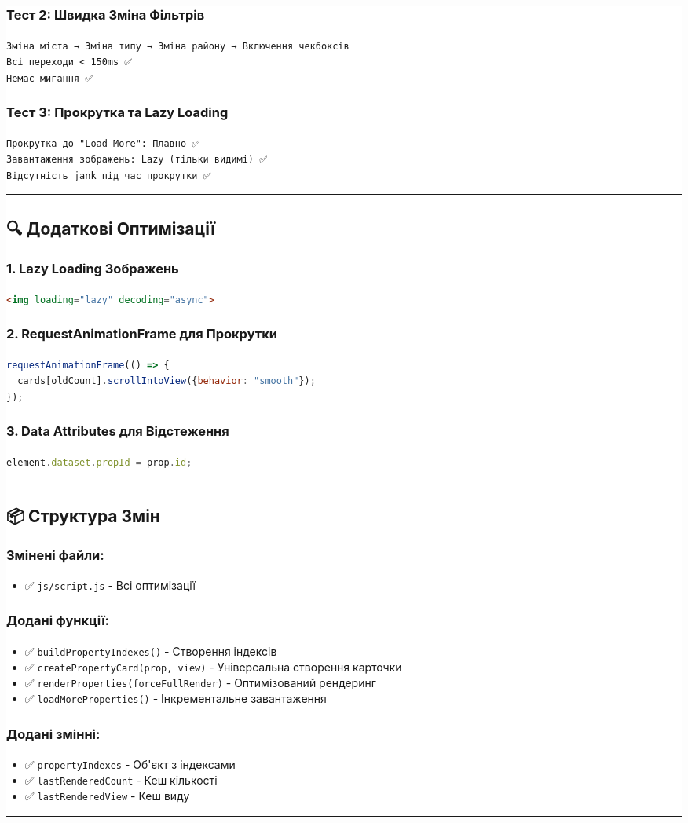 ### Тест 2: Швидка Зміна Фільтрів
```
Зміна міста → Зміна типу → Зміна району → Включення чекбоксів
Всі переходи < 150ms ✅
Немає мигання ✅
```

### Тест 3: Прокрутка та Lazy Loading
```
Прокрутка до "Load More": Плавно ✅
Завантаження зображень: Lazy (тільки видимі) ✅
Відсутність jank під час прокрутки ✅
```

---

## 🔍 Додаткові Оптимізації

### 1. Lazy Loading Зображень
```html
<img loading="lazy" decoding="async">
```

### 2. RequestAnimationFrame для Прокрутки
```javascript
requestAnimationFrame(() => {
  cards[oldCount].scrollIntoView({behavior: "smooth"});
});
```

### 3. Data Attributes для Відстеження
```javascript
element.dataset.propId = prop.id;
```

---

## 📦 Структура Змін

### Змінені файли:
- ✅ `js/script.js` - Всі оптимізації

### Додані функції:
- ✅ `buildPropertyIndexes()` - Створення індексів
- ✅ `createPropertyCard(prop, view)` - Універсальна створення карточки
- ✅ `renderProperties(forceFullRender)` - Оптимізований рендеринг
- ✅ `loadMoreProperties()` - Інкрементальне завантаження

### Додані змінні:
- ✅ `propertyIndexes` - Об'єкт з індексами
- ✅ `lastRenderedCount` - Кеш кількості
- ✅ `lastRenderedView` - Кеш виду

---